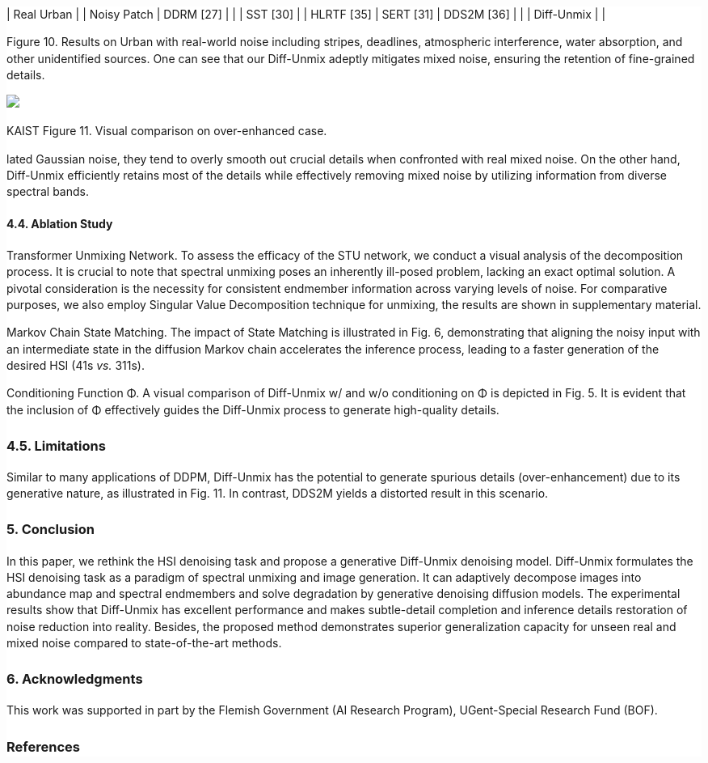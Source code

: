 | Real Urban |  | Noisy Patch | DDRM [27] |  |  | SST [30] |  | HLRTF [35] | SERT [31] | DDS2M [36] |  |  | Diff-Unmix |  |

Figure 10. Results on Urban with real-world noise including stripes, deadlines, atmospheric interference, water absorption, and other unidentified sources. One can see that our Diff-Unmix adeptly mitigates mixed noise, ensuring the retention of fine-grained details.

![](_page_7_Picture_3.jpeg)

KAIST Figure 11. Visual comparison on over-enhanced case.

lated Gaussian noise, they tend to overly smooth out crucial details when confronted with real mixed noise. On the other hand, Diff-Unmix efficiently retains most of the details while effectively removing mixed noise by utilizing information from diverse spectral bands.

#### 4.4. Ablation Study

Transformer Unmixing Network. To assess the efficacy of the STU network, we conduct a visual analysis of the decomposition process. It is crucial to note that spectral unmixing poses an inherently ill-posed problem, lacking an exact optimal solution. A pivotal consideration is the necessity for consistent endmember information across varying levels of noise. For comparative purposes, we also employ Singular Value Decomposition technique for unmixing, the results are shown in supplementary material.

Markov Chain State Matching. The impact of State Matching is illustrated in Fig. 6, demonstrating that aligning the noisy input with an intermediate state in the diffusion Markov chain accelerates the inference process, leading to a faster generation of the desired HSI (41s *vs.* 311s).

Conditioning Function Φ. A visual comparison of Diff-Unmix w/ and w/o conditioning on Φ is depicted in Fig. 5. It is evident that the inclusion of Φ effectively guides the Diff-Unmix process to generate high-quality details.

### 4.5. Limitations

Similar to many applications of DDPM, Diff-Unmix has the potential to generate spurious details (over-enhancement) due to its generative nature, as illustrated in Fig. 11. In contrast, DDS2M yields a distorted result in this scenario.

### 5. Conclusion

In this paper, we rethink the HSI denoising task and propose a generative Diff-Unmix denoising model. Diff-Unmix formulates the HSI denoising task as a paradigm of spectral unmixing and image generation. It can adaptively decompose images into abundance map and spectral endmembers and solve degradation by generative denoising diffusion models. The experimental results show that Diff-Unmix has excellent performance and makes subtle-detail completion and inference details restoration of noise reduction into reality. Besides, the proposed method demonstrates superior generalization capacity for unseen real and mixed noise compared to state-of-the-art methods.

### 6. Acknowledgments

This work was supported in part by the Flemish Government (AI Research Program), UGent-Special Research Fund (BOF).

### References
